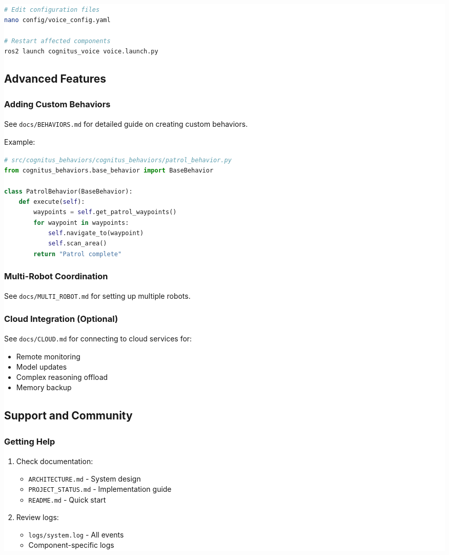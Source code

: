 ```bash
# Edit configuration files
nano config/voice_config.yaml

# Restart affected components
ros2 launch cognitus_voice voice.launch.py
```

## Advanced Features

### Adding Custom Behaviors

See `docs/BEHAVIORS.md` for detailed guide on creating custom behaviors.

Example:
```python
# src/cognitus_behaviors/cognitus_behaviors/patrol_behavior.py
from cognitus_behaviors.base_behavior import BaseBehavior

class PatrolBehavior(BaseBehavior):
    def execute(self):
        waypoints = self.get_patrol_waypoints()
        for waypoint in waypoints:
            self.navigate_to(waypoint)
            self.scan_area()
        return "Patrol complete"
```

### Multi-Robot Coordination

See `docs/MULTI_ROBOT.md` for setting up multiple robots.

### Cloud Integration (Optional)

See `docs/CLOUD.md` for connecting to cloud services for:
- Remote monitoring
- Model updates
- Complex reasoning offload
- Memory backup

## Support and Community

### Getting Help

1. Check documentation:
   - `ARCHITECTURE.md` - System design
   - `PROJECT_STATUS.md` - Implementation guide
   - `README.md` - Quick start

2. Review logs:
   - `logs/system.log` - All events
   - Component-specific logs
